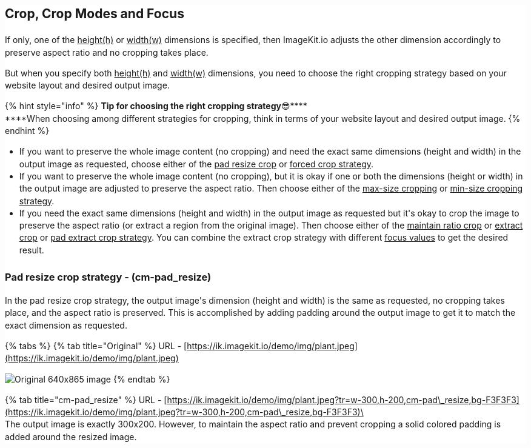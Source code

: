 ## Crop, Crop Modes and Focus

If only, one of the [height(h)](resize-crop-and-other-transformations.md#height-h) or [width(w)](resize-crop-and-other-transformations.md#width-w) dimensions is specified, then ImageKit.io adjusts the other dimension accordingly to preserve aspect ratio and no cropping takes place.

But when you specify both [height(h)](resize-crop-and-other-transformations.md#height-h) and [width(w)](resize-crop-and-other-transformations.md#width-w) dimensions, you need to choose the right cropping strategy based on your website layout and desired output image.

{% hint style="info" %}
**Tip for choosing the right cropping strategy**:sunglasses:****\
****When choosing among different strategies for cropping, think in terms of your website layout and desired output image.
{% endhint %}

* If you want to preserve the whole image content (no cropping) and need the exact same dimensions (height and width) in the output image as requested, choose either of the [pad resize crop](resize-crop-and-other-transformations.md#pad-resize-crop-strategy-cm-pad\_resize) or [forced crop strategy](resize-crop-and-other-transformations.md#forced-crop-strategy-c-force).
* If you want to preserve the whole image content (no cropping), but it is okay if one or both the dimensions (height or width) in the output image are adjusted to preserve the aspect ratio. Then choose either of the [max-size cropping](resize-crop-and-other-transformations.md#max-size-cropping-strategy-c-at\_max) or [min-size cropping strategy](resize-crop-and-other-transformations.md#min-size-cropping-strategy-c-at\_least).
* If you need the exact same dimensions (height and width) in the output image as requested but it's okay to crop the image to preserve the aspect ratio (or extract a region from the original image). Then choose either of the [maintain ratio crop](resize-crop-and-other-transformations.md#maintain-ratio-crop-strategy-c-maintain\_ratio) or [extract crop](resize-crop-and-other-transformations.md#extract-crop-strategy-cm-extract) or [pad extract crop strategy](resize-crop-and-other-transformations.md#pad-extract-crop-strategy-cm-pad\_extract). You can combine the extract crop strategy with different [focus values](resize-crop-and-other-transformations.md#focus-fo) to get the desired result.

### Pad resize crop strategy - (cm-pad\_resize)

In the pad resize crop strategy, the output image's dimension (height and width) is the same as requested, no cropping takes place, and the aspect ratio is preserved. This is accomplished by adding padding around the output image to get it to match the exact dimension as requested.

{% tabs %}
{% tab title="Original" %}
URL - [https://ik.imagekit.io/demo/img/plant.jpeg](https://ik.imagekit.io/demo/img/plant.jpeg)

![Original 640x865 image](https://ik.imagekit.io/demo/img/plant.jpeg)
{% endtab %}

{% tab title="cm-pad_resize" %}
URL - [https://ik.imagekit.io/demo/img/plant.jpeg?tr=w-300,h-200,cm-pad\_resize,bg-F3F3F3](https://ik.imagekit.io/demo/img/plant.jpeg?tr=w-300,h-200,cm-pad\_resize,bg-F3F3F3)\
\
The output image is exactly 300x200. However, to maintain the aspect ratio and prevent cropping a solid colored padding is added around the resized image.
